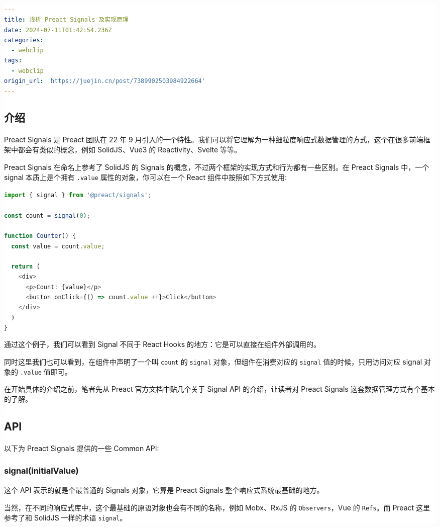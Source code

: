 ```yaml
---
title: 浅析 Preact Signals 及实现原理
date: 2024-07-11T01:42:54.236Z
categories:
  - webclip
tags:
  - webclip
origin_url: 'https://juejin.cn/post/7389902503984922664'
---
```


## 介绍

Preact Signals 是 Preact 团队在 22 年 9 月引入的一个特性。我们可以将它理解为一种细粒度响应式数据管理的方式，这个在很多前端框架中都会有类似的概念，例如 SolidJS、Vue3 的 Reactivity、Svelte 等等。

Preact Signals 在命名上参考了 SolidJS 的 Signals 的概念，不过两个框架的实现方式和行为都有一些区别。在 Preact Signals 中，一个 signal 本质上是个拥有 `.value` 属性的对象，你可以在一个 React 组件中按照如下方式使用:

```ts
import { signal } from '@preact/signals';

const count = signal(0);

function Counter() {
  const value = count.value;
  
  return (
    <div>
      <p>Count: {value}</p>
      <button onClick={() => count.value ++}>Click</button>
    </div>
  )
}
```

通过这个例子，我们可以看到 Signal 不同于 React Hooks 的地方：它是可以直接在组件外部调用的。

同时这里我们也可以看到，在组件中声明了一个叫 `count` 的 `signal` 对象，但组件在消费对应的 `signal` 值的时候，只用访问对应 signal 对象的 `.value` 值即可。

在开始具体的介绍之前，笔者先从 Preact 官方文档中贴几个关于 Signal API 的介绍，让读者对 Preact Signals 这套数据管理方式有个基本的了解。

## API

以下为 Preact Signals 提供的一些 Common API:

### signal(initialValue)

这个 API 表示的就是个最普通的 Signals 对象，它算是 Preact Signals 整个响应式系统最基础的地方。

当然，在不同的响应式库中，这个最基础的原语对象也会有不同的名称，例如 Mobx、RxJS 的 `Observers`，Vue 的 `Refs`。而 Preact 这里参考了和 SolidJS 一样的术语 `signal`。
